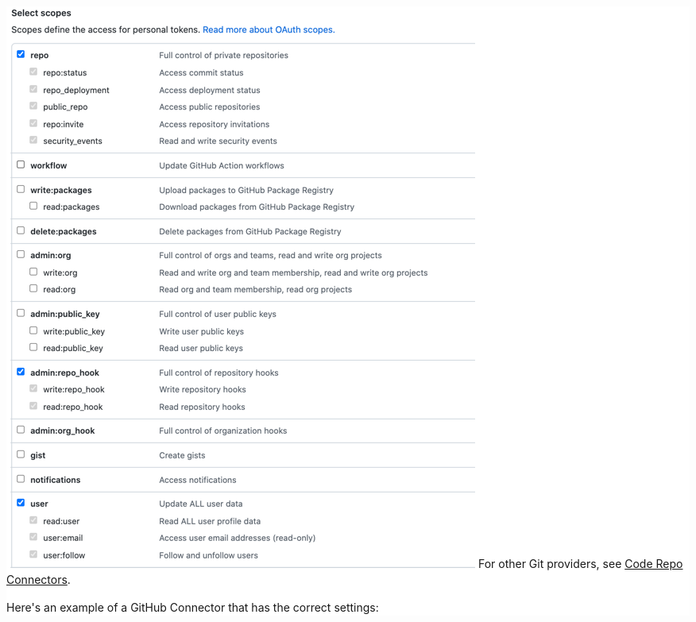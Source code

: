 ![](./static/harness-git-experience-quickstart-60.png)
For other Git providers, see [Code Repo Connectors](/docs/category/code-repo-connectors).

Here's an example of a GitHub Connector that has the correct settings:
